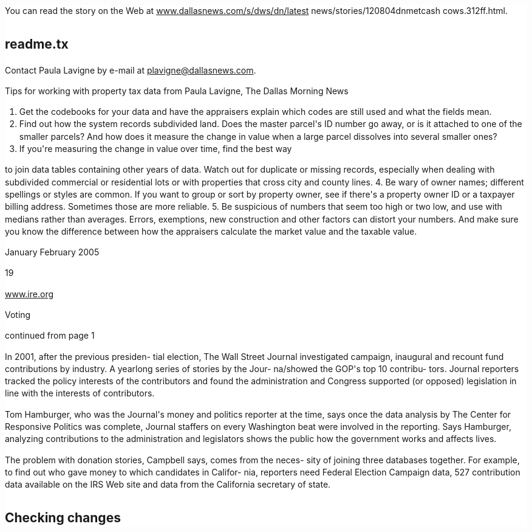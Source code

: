 You can read the story on the Web at www.dallasnews.com/s/dws/dn/latest news/stories/120804dnmetcash cows.312ff.html. 

## readme.tx 

Contact Paula Lavigne by e-mail at plavigne@dallasnews.com. 

Tips for working with property tax data from Paula Lavigne, The Dallas Morning News 

1. Get the codebooks for your data and have the appraisers explain which codes are still used and what the fields mean. 
2. Find out how the system records subdivided land. Does the master parcel's ID number go away, or is it attached to one of the smaller parcels? And how does it measure the change in value when a large parcel dissolves into several smaller ones? 
3. If you're measuring the change in value over time, find the best way 



to join data tables containing other years of data. Watch out for duplicate or missing records, especially when dealing with subdivided commercial or residential lots or with properties that cross city and county lines. 
4. Be wary of owner names; different spellings or styles are common. If you want to group or sort by property owner, see if there's a property owner ID or a taxpayer billing address. Sometimes those are more reliable. 
5. Be suspicious of numbers that seem too high or two low, and use with medians rather than averages. Errors, exemptions, new construction and other factors can distort your numbers. And make sure you know the difference between how the appraisers calculate the market value and the taxable value. 

January
February 2005


19


www.ire.org 

Voting 

continued from page 1 

In 2001, after the previous presiden- tial election, The Wall Street Journal investigated campaign, inaugural and recount fund contributions by industry. A yearlong series of stories by the Jour- na/showed the GOP's top 10 contribu- tors. Journal reporters tracked the policy interests of the contributors and found the administration and Congress supported (or opposed) legislation in line with the interests of contributors. 

Tom Hamburger, who was the Journal's money and politics reporter at the time, says once the data analysis by The Center for Responsive Politics was complete, Journal staffers on every Washington beat were involved in the reporting. Says Hamburger, analyzing contributions to the administration and legislators shows the public how the government works and affects lives. 

The problem with donation stories, Campbell says, comes from the neces- sity of joining three databases together. For example, to find out who gave money to which candidates in Califor- nia, reporters need Federal Election Campaign data, 527 contribution data available on the IRS Web site and data from the California secretary of state. 

## Checking changes 
